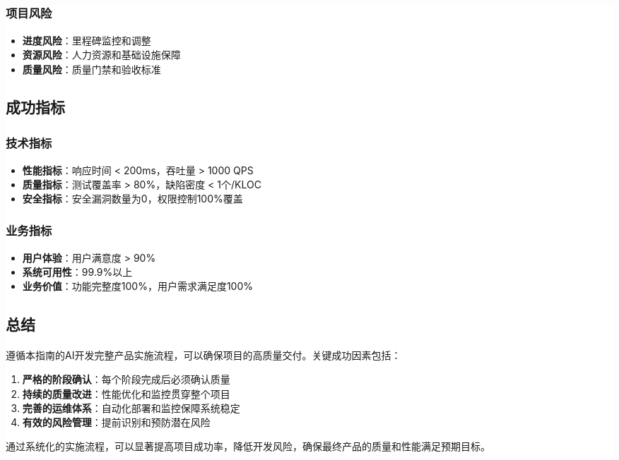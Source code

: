 ### 项目风险
- **进度风险**：里程碑监控和调整
- **资源风险**：人力资源和基础设施保障
- **质量风险**：质量门禁和验收标准

## 成功指标

### 技术指标
- **性能指标**：响应时间 < 200ms，吞吐量 > 1000 QPS
- **质量指标**：测试覆盖率 > 80%，缺陷密度 < 1个/KLOC
- **安全指标**：安全漏洞数量为0，权限控制100%覆盖

### 业务指标
- **用户体验**：用户满意度 > 90%
- **系统可用性**：99.9%以上
- **业务价值**：功能完整度100%，用户需求满足度100%

## 总结

遵循本指南的AI开发完整产品实施流程，可以确保项目的高质量交付。关键成功因素包括：

1. **严格的阶段确认**：每个阶段完成后必须确认质量
2. **持续的质量改进**：性能优化和监控贯穿整个项目
3. **完善的运维体系**：自动化部署和监控保障系统稳定
4. **有效的风险管理**：提前识别和预防潜在风险

通过系统化的实施流程，可以显著提高项目成功率，降低开发风险，确保最终产品的质量和性能满足预期目标。
